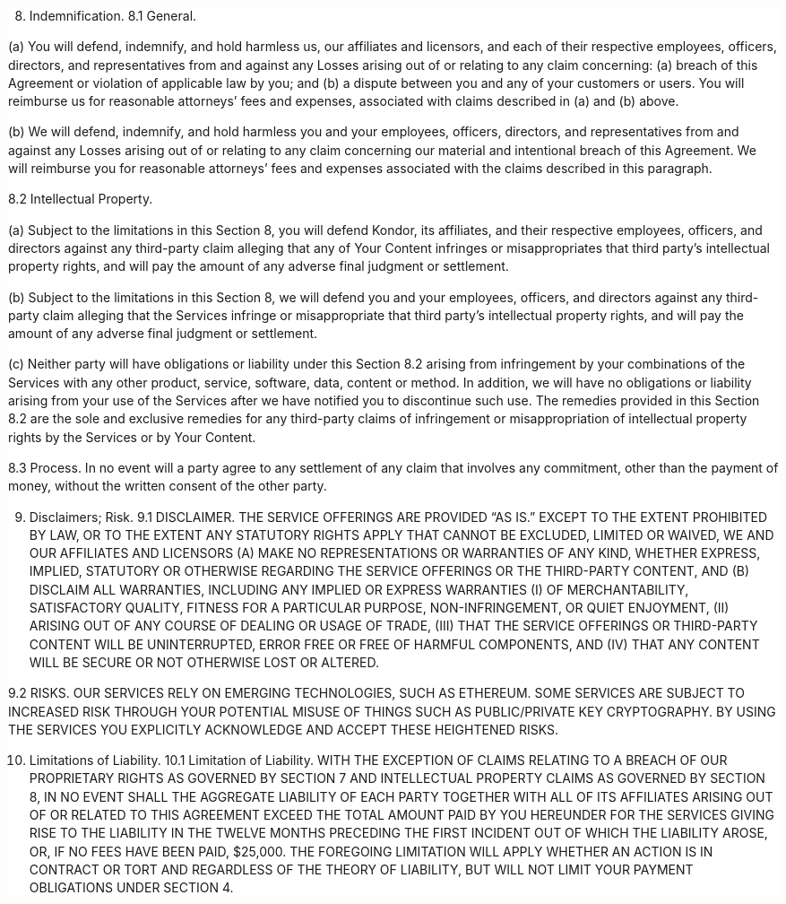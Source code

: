 8. Indemnification.
8.1 General.

(a) You will defend, indemnify, and hold harmless us, our affiliates and licensors, and each of their respective employees, officers, directors, and representatives from and against any Losses arising out of or relating to any claim concerning: (a) breach of this Agreement or violation of applicable law by you; and (b) a dispute between you and any of your customers or users. You will reimburse us for reasonable attorneys’ fees and expenses, associated with claims described in (a) and (b) above.

(b) We will defend, indemnify, and hold harmless you and your employees, officers, directors, and representatives from and against any Losses arising out of or relating to any claim concerning our material and intentional breach of this Agreement.  We will reimburse you for reasonable attorneys’ fees and expenses associated with the claims described in this paragraph.

8.2 Intellectual Property.

(a) Subject to the limitations in this Section 8, you will defend Kondor, its affiliates, and their respective employees, officers, and directors against any third-party claim alleging that any of Your Content infringes or misappropriates that third party’s intellectual property rights, and will pay the amount of any adverse final judgment or settlement.

(b) Subject to the limitations in this Section 8, we will defend you and your employees, officers, and directors against any third-party claim alleging that the Services infringe or misappropriate that third party’s intellectual property rights, and will pay the amount of any adverse final judgment or settlement.

(c) Neither party will have obligations or liability under this Section 8.2 arising from infringement by your combinations of the Services with any other product, service, software, data, content or method. In addition, we will have no obligations or liability arising from your use of the Services after we have notified you to discontinue such use. The remedies provided in this Section 8.2 are the sole and exclusive remedies for any third-party claims of infringement or misappropriation of intellectual property rights by the Services or by Your Content.

8.3 Process. In no event will a party agree to any settlement of any claim that involves any commitment, other than the payment of money, without the written consent of the other party.

9. Disclaimers; Risk.
9.1 DISCLAIMER. THE SERVICE OFFERINGS ARE PROVIDED “AS IS.” EXCEPT TO THE EXTENT PROHIBITED BY LAW, OR TO THE EXTENT ANY STATUTORY RIGHTS APPLY THAT CANNOT BE EXCLUDED, LIMITED OR WAIVED, WE AND OUR AFFILIATES AND LICENSORS (A) MAKE NO REPRESENTATIONS OR WARRANTIES OF ANY KIND, WHETHER EXPRESS, IMPLIED, STATUTORY OR OTHERWISE REGARDING THE SERVICE OFFERINGS OR THE THIRD-PARTY CONTENT, AND (B) DISCLAIM ALL WARRANTIES, INCLUDING ANY IMPLIED OR EXPRESS WARRANTIES (I) OF MERCHANTABILITY, SATISFACTORY QUALITY, FITNESS FOR A PARTICULAR PURPOSE, NON-INFRINGEMENT, OR QUIET ENJOYMENT, (II) ARISING OUT OF ANY COURSE OF DEALING OR USAGE OF TRADE, (III) THAT THE SERVICE OFFERINGS OR THIRD-PARTY CONTENT WILL BE UNINTERRUPTED, ERROR FREE OR FREE OF HARMFUL COMPONENTS, AND (IV) THAT ANY CONTENT WILL BE SECURE OR NOT OTHERWISE LOST OR ALTERED.

9.2 RISKS. OUR SERVICES RELY ON EMERGING TECHNOLOGIES, SUCH AS ETHEREUM. SOME SERVICES ARE SUBJECT TO INCREASED RISK THROUGH YOUR POTENTIAL MISUSE OF THINGS SUCH AS PUBLIC/PRIVATE KEY CRYPTOGRAPHY. BY USING THE SERVICES YOU EXPLICITLY ACKNOWLEDGE AND ACCEPT THESE HEIGHTENED RISKS.

10. Limitations of Liability.
10.1 Limitation of Liability. WITH THE EXCEPTION OF CLAIMS RELATING TO A BREACH OF OUR PROPRIETARY RIGHTS AS GOVERNED BY SECTION 7 AND INTELLECTUAL PROPERTY CLAIMS AS GOVERNED BY SECTION 8, IN NO EVENT SHALL THE AGGREGATE LIABILITY OF EACH PARTY TOGETHER WITH ALL OF ITS AFFILIATES ARISING OUT OF OR RELATED TO THIS AGREEMENT EXCEED THE TOTAL AMOUNT PAID BY YOU HEREUNDER FOR THE SERVICES GIVING RISE TO THE LIABILITY IN THE TWELVE MONTHS PRECEDING THE FIRST INCIDENT OUT OF WHICH THE LIABILITY AROSE, OR, IF NO FEES HAVE BEEN PAID, $25,000. THE FOREGOING LIMITATION WILL APPLY WHETHER AN ACTION IS IN CONTRACT OR TORT AND REGARDLESS OF THE THEORY OF LIABILITY, BUT WILL NOT LIMIT YOUR PAYMENT OBLIGATIONS UNDER SECTION 4.
